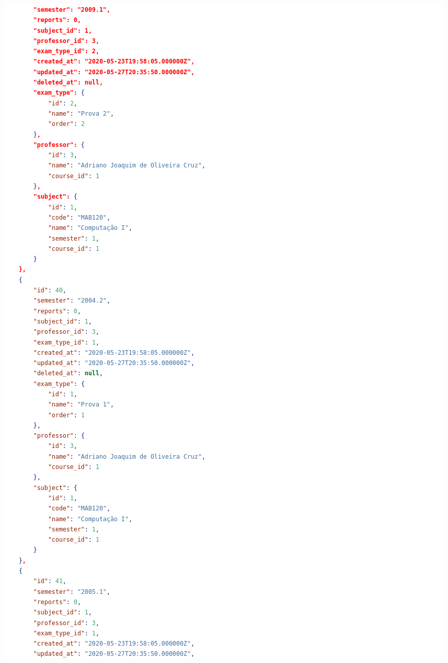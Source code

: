 ```json
        "semester": "2009.1",
        "reports": 0,
        "subject_id": 1,
        "professor_id": 3,
        "exam_type_id": 2,
        "created_at": "2020-05-23T19:58:05.000000Z",
        "updated_at": "2020-05-27T20:35:50.000000Z",
        "deleted_at": null,
        "exam_type": {
            "id": 2,
            "name": "Prova 2",
            "order": 2
        },
        "professor": {
            "id": 3,
            "name": "Adriano Joaquim de Oliveira Cruz",
            "course_id": 1
        },
        "subject": {
            "id": 1,
            "code": "MAB120",
            "name": "Computação I",
            "semester": 1,
            "course_id": 1
        }
    },
    {
        "id": 40,
        "semester": "2004.2",
        "reports": 0,
        "subject_id": 1,
        "professor_id": 3,
        "exam_type_id": 1,
        "created_at": "2020-05-23T19:58:05.000000Z",
        "updated_at": "2020-05-27T20:35:50.000000Z",
        "deleted_at": null,
        "exam_type": {
            "id": 1,
            "name": "Prova 1",
            "order": 1
        },
        "professor": {
            "id": 3,
            "name": "Adriano Joaquim de Oliveira Cruz",
            "course_id": 1
        },
        "subject": {
            "id": 1,
            "code": "MAB120",
            "name": "Computação I",
            "semester": 1,
            "course_id": 1
        }
    },
    {
        "id": 41,
        "semester": "2005.1",
        "reports": 0,
        "subject_id": 1,
        "professor_id": 3,
        "exam_type_id": 1,
        "created_at": "2020-05-23T19:58:05.000000Z",
        "updated_at": "2020-05-27T20:35:50.000000Z",
```